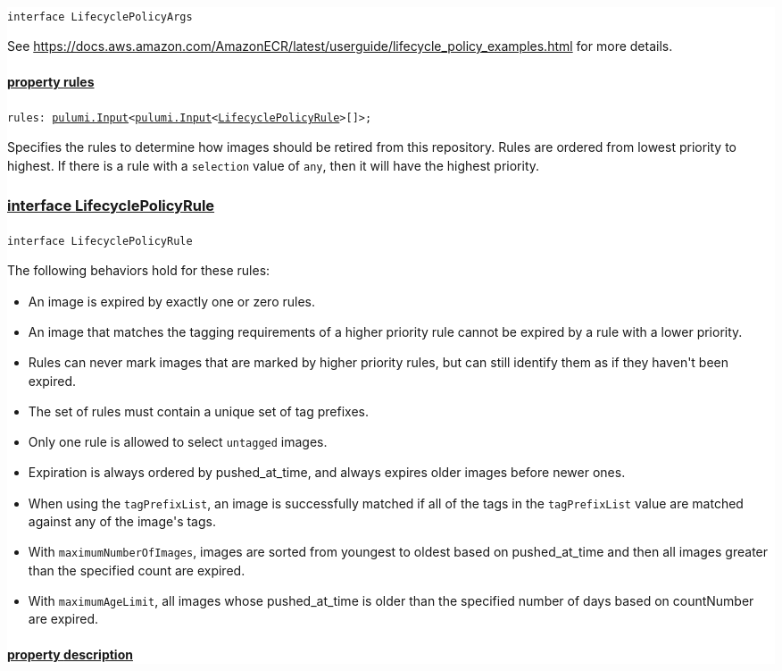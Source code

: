 <pre class="highlight"><code><span class='kr'>interface</span> <span class='nx'>LifecyclePolicyArgs</span></code></pre>

See https://docs.aws.amazon.com/AmazonECR/latest/userguide/lifecycle_policy_examples.html for
more details.

<h4 class="pdoc-member-header" id="LifecyclePolicyArgs-rules">
<a class="pdoc-child-name" href="https://github.com/pulumi/pulumi-awsx/blob/6e41506897a3d7bf3985beb8ecdc596638047699/nodejs/awsx/ecr/lifecyclePolicy.ts#L145">property <b>rules</b></a>
</h4>

<pre class="highlight"><code><span class='kd'></span>rules: <a href='/docs/reference/pkg/nodejs/pulumi/pulumi/#Input'>pulumi.Input</a>&lt;<a href='/docs/reference/pkg/nodejs/pulumi/pulumi/#Input'>pulumi.Input</a>&lt;<a href='#LifecyclePolicyRule'>LifecyclePolicyRule</a>&gt;[]&gt;;</code></pre>

Specifies the rules to determine how images should be retired from this repository. Rules are
ordered from lowest priority to highest.  If there is a rule with a `selection` value of
`any`, then it will have the highest priority.

<h3 class="pdoc-module-header" id="LifecyclePolicyRule" data-link-title="LifecyclePolicyRule">
    <a href="https://github.com/pulumi/pulumi-awsx/blob/6e41506897a3d7bf3985beb8ecdc596638047699/nodejs/awsx/ecr/lifecyclePolicy.ts#L175">
        interface <strong>LifecyclePolicyRule</strong>
    </a>
</h3>

<pre class="highlight"><code><span class='kr'>interface</span> <span class='nx'>LifecyclePolicyRule</span></code></pre>

The following behaviors hold for these rules:

 * An image is expired by exactly one or zero rules.

 * An image that matches the tagging requirements of a higher priority rule cannot be expired by
   a rule with a lower priority.

 * Rules can never mark images that are marked by higher priority rules, but can still identify
   them as if they haven't been expired.

 * The set of rules must contain a unique set of tag prefixes.

 * Only one rule is allowed to select `untagged` images.

 * Expiration is always ordered by pushed_at_time, and always expires older images before newer
   ones.

 * When using the `tagPrefixList`, an image is successfully matched if all of the tags in the
   `tagPrefixList` value are matched against any of the image's tags.

 * With `maximumNumberOfImages`, images are sorted from youngest to oldest based on
   pushed_at_time and then all images greater than the specified count are expired.

 * With `maximumAgeLimit`, all images whose pushed_at_time is older than the specified number of
   days based on countNumber are expired.

<h4 class="pdoc-member-header" id="LifecyclePolicyRule-description">
<a class="pdoc-child-name" href="https://github.com/pulumi/pulumi-awsx/blob/6e41506897a3d7bf3985beb8ecdc596638047699/nodejs/awsx/ecr/lifecyclePolicy.ts#L179">property <b>description</b></a>
</h4>
